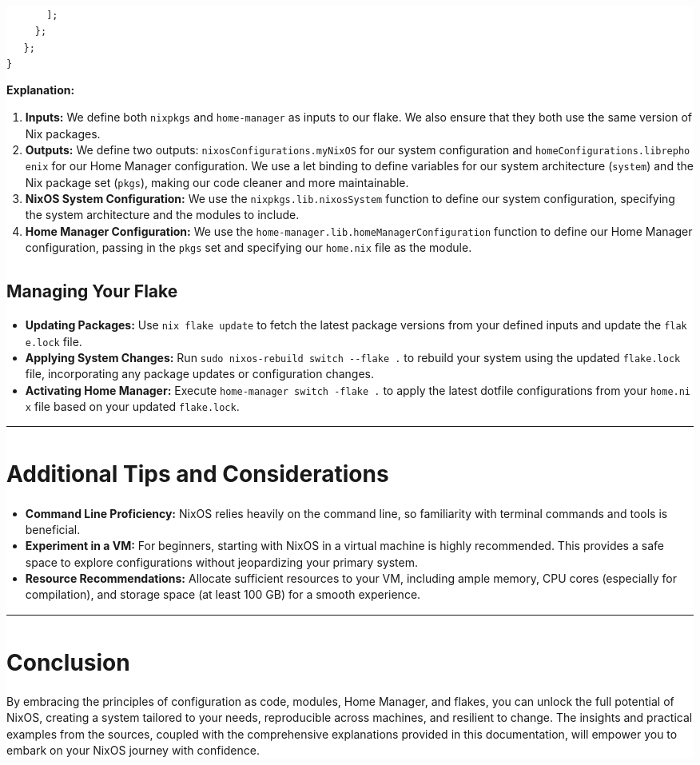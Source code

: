 ```
       ];
     };
   };
}
```

**Explanation:**

1. **Inputs:** We define both `nixpkgs` and `home-manager` as inputs to our flake. We also ensure that they both use the same version of Nix packages.
2. **Outputs:** We define two outputs: `nixosConfigurations.myNixOS` for our system configuration and `homeConfigurations.librephoenix` for our Home Manager configuration. We use a let binding to define variables for our system architecture (`system`) and the Nix package set (`pkgs`), making our code cleaner and more maintainable.
3. **NixOS System Configuration:** We use the `nixpkgs.lib.nixosSystem` function to define our system configuration, specifying the system architecture and the modules to include.
4. **Home Manager Configuration:** We use the `home-manager.lib.homeManagerConfiguration` function to define our Home Manager configuration, passing in the `pkgs` set and specifying our `home.nix` file as the module.

## Managing Your Flake

- **Updating Packages:** Use `nix flake update` to fetch the latest package versions from your defined inputs and update the `flake.lock` file.
- **Applying System Changes:** Run `sudo nixos-rebuild switch --flake .` to rebuild your system using the updated `flake.lock` file, incorporating any package updates or configuration changes.
- **Activating Home Manager:** Execute `home-manager switch -flake .` to apply the latest dotfile configurations from your `home.nix` file based on your updated `flake.lock`.

---

# Additional Tips and Considerations

- **Command Line Proficiency:** NixOS relies heavily on the command line, so familiarity with terminal commands and tools is beneficial.
- **Experiment in a VM:** For beginners, starting with NixOS in a virtual machine is highly recommended. This provides a safe space to explore configurations without jeopardizing your primary system.
- **Resource Recommendations:** Allocate sufficient resources to your VM, including ample memory, CPU cores (especially for compilation), and storage space (at least 100 GB) for a smooth experience.

---
# Conclusion

By embracing the principles of configuration as code, modules, Home Manager, and flakes, you can unlock the full potential of NixOS, creating a system tailored to your needs, reproducible across machines, and resilient to change. The insights and practical examples from the sources, coupled with the comprehensive explanations provided in this documentation, will empower you to embark on your NixOS journey with confidence.

